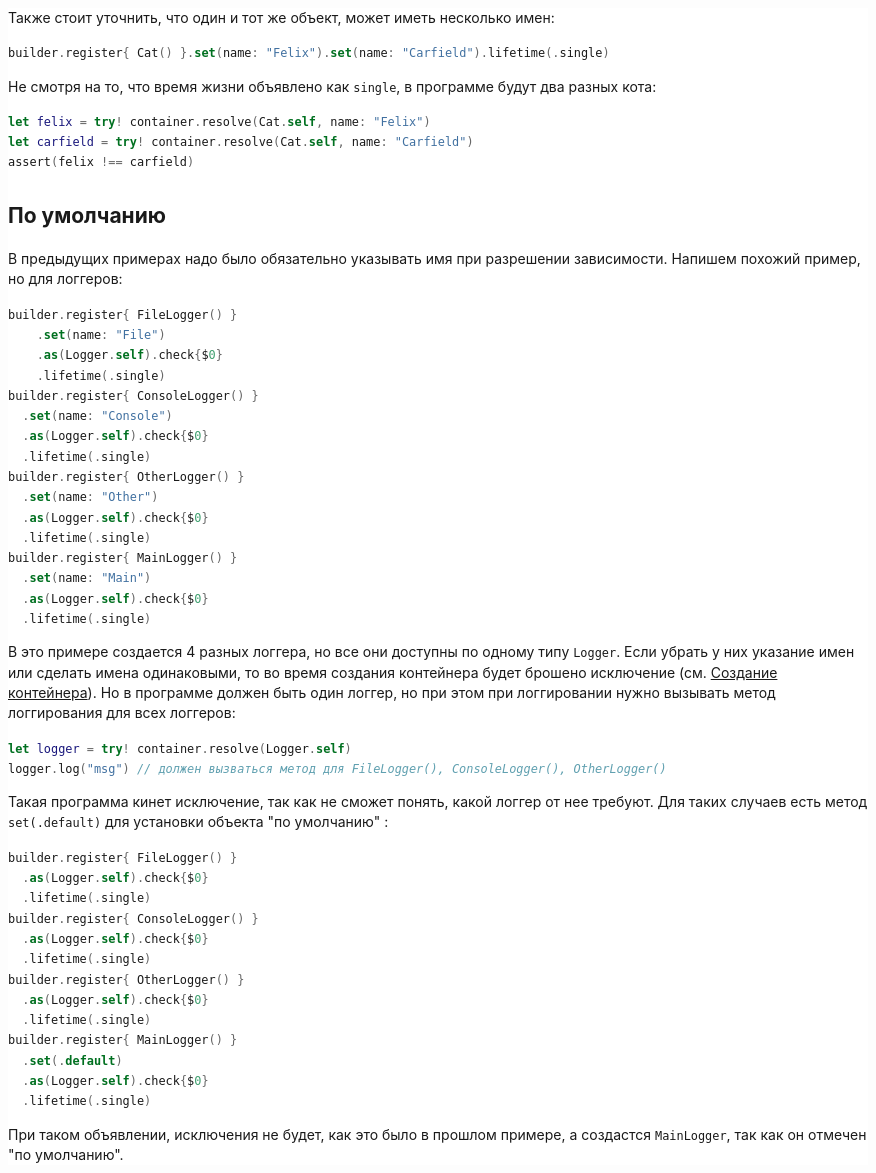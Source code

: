 Также стоит уточнить, что один и тот же объект, может иметь несколько имен:
```Swift
builder.register{ Cat() }.set(name: "Felix").set(name: "Carfield").lifetime(.single)
```

Не смотря на то, что время жизни объявлено как `single`, в программе будут два разных кота:
```Swift
let felix = try! container.resolve(Cat.self, name: "Felix")
let carfield = try! container.resolve(Cat.self, name: "Carfield")
assert(felix !== carfield)
```

## По умолчанию
В предыдущих примерах надо было обязательно указывать имя при разрешении зависимости. Напишем похожий пример, но для логгеров:
```Swift
builder.register{ FileLogger() }
    .set(name: "File")
    .as(Logger.self).check{$0}
    .lifetime(.single)
builder.register{ ConsoleLogger() }
  .set(name: "Console")
  .as(Logger.self).check{$0}
  .lifetime(.single)
builder.register{ OtherLogger() }
  .set(name: "Other")
  .as(Logger.self).check{$0}
  .lifetime(.single)
builder.register{ MainLogger() }
  .set(name: "Main")
  .as(Logger.self).check{$0}
  .lifetime(.single)
```
В это примере создается 4 разных логгера, но все они доступны по одному типу `Logger`. Если убрать у них указание имен или сделать имена одинаковыми, то во время создания контейнера будет брошено исключение (см. [Создание контейнера](build.md)). Но в программе должен быть один логгер, но при этом при логгировании нужно вызывать метод логгирования для всех логгеров:
```Swift
let logger = try! container.resolve(Logger.self)
logger.log("msg") // должен вызваться метод для FileLogger(), ConsoleLogger(), OtherLogger()
```
Такая программа кинет исключение, так как не сможет понять, какой логгер от нее требуют. Для таких случаев есть метод `set(.default)` для установки объекта "по умолчанию" :
```Swift
builder.register{ FileLogger() }
  .as(Logger.self).check{$0}
  .lifetime(.single)
builder.register{ ConsoleLogger() }
  .as(Logger.self).check{$0}
  .lifetime(.single)
builder.register{ OtherLogger() }
  .as(Logger.self).check{$0}
  .lifetime(.single)
builder.register{ MainLogger() }
  .set(.default)
  .as(Logger.self).check{$0}
  .lifetime(.single)
```
При таком объявлении, исключения не будет, как это было в прошлом примере, а создастся `MainLogger`, так как он отмечен "по умолчанию".
